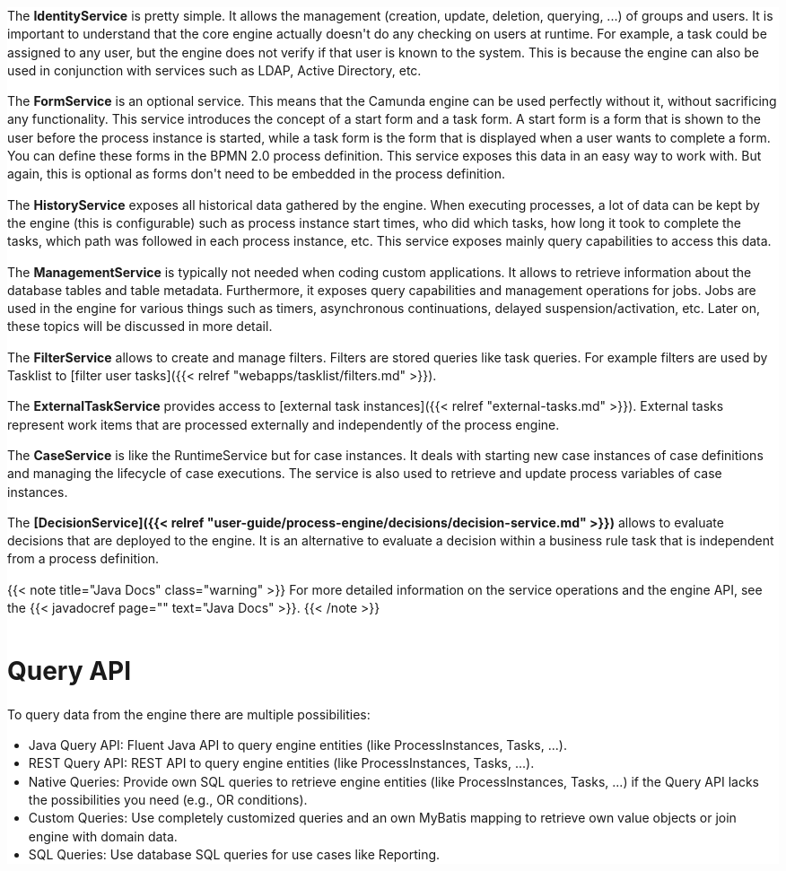 The **IdentityService** is pretty simple. It allows the management (creation, update, deletion, querying, ...) of groups and users. It is important to understand that the core engine actually doesn't do any checking on users at runtime. For example, a task could be assigned to any user, but the engine does not verify if that user is known to the system. This is because the engine can also be used in conjunction with services such as LDAP, Active Directory, etc.

The **FormService** is an optional service. This means that the Camunda engine can be used perfectly without it, without sacrificing any functionality. This service introduces the concept of a start form and a task form. A start form is a form that is shown to the user before the process instance is started, while a task form is the form that is displayed when a user wants to complete a form. You can define these forms in the BPMN 2.0 process definition. This service exposes this data in an easy way to work with. But again, this is optional as forms don't need to be embedded in the process definition.

The **HistoryService** exposes all historical data gathered by the engine. When executing processes, a lot of data can be kept by the engine (this is configurable) such as process instance start times, who did which tasks, how long it took to complete the tasks, which path was followed in each process instance, etc. This service exposes mainly query capabilities to access this data.

The **ManagementService** is typically not needed when coding custom applications. It allows to retrieve information about the database tables and table metadata. Furthermore, it exposes query capabilities and management operations for jobs. Jobs are used in the engine for various things such as timers, asynchronous continuations, delayed suspension/activation, etc. Later on, these topics will be discussed in more detail.

The **FilterService** allows to create and manage filters. Filters are stored queries like task queries. For example filters are used by Tasklist to [filter user tasks]({{< relref "webapps/tasklist/filters.md" >}}).

The **ExternalTaskService** provides access to [external task instances]({{< relref "external-tasks.md" >}}). External tasks represent work items that are processed externally and independently of the process engine.

The **CaseService** is like the RuntimeService but for case instances. It deals with starting new case instances of case definitions and managing the lifecycle of case executions. The service is also used to retrieve and update process variables of case instances.

The **[DecisionService]({{< relref "user-guide/process-engine/decisions/decision-service.md" >}})** allows to evaluate decisions that are deployed to the engine. It is an alternative to evaluate a decision within a business rule task that is independent from a process definition.

{{< note title="Java Docs" class="warning" >}}
  For more detailed information on the service operations and the engine API, see the {{< javadocref page="" text="Java Docs" >}}.
{{< /note >}}


# Query API

To query data from the engine there are multiple possibilities:

*   Java Query API: Fluent Java API to query engine entities (like ProcessInstances, Tasks, ...).
*   REST Query API: REST API to query engine entities (like ProcessInstances, Tasks, ...).
*   Native Queries: Provide own SQL queries to retrieve engine entities (like ProcessInstances, Tasks, ...) if the Query API lacks the possibilities you need (e.g., OR conditions).
*   Custom Queries: Use completely customized queries and an own MyBatis mapping to retrieve own value objects or join engine with domain data.
*   SQL Queries: Use database SQL queries for use cases like Reporting.
